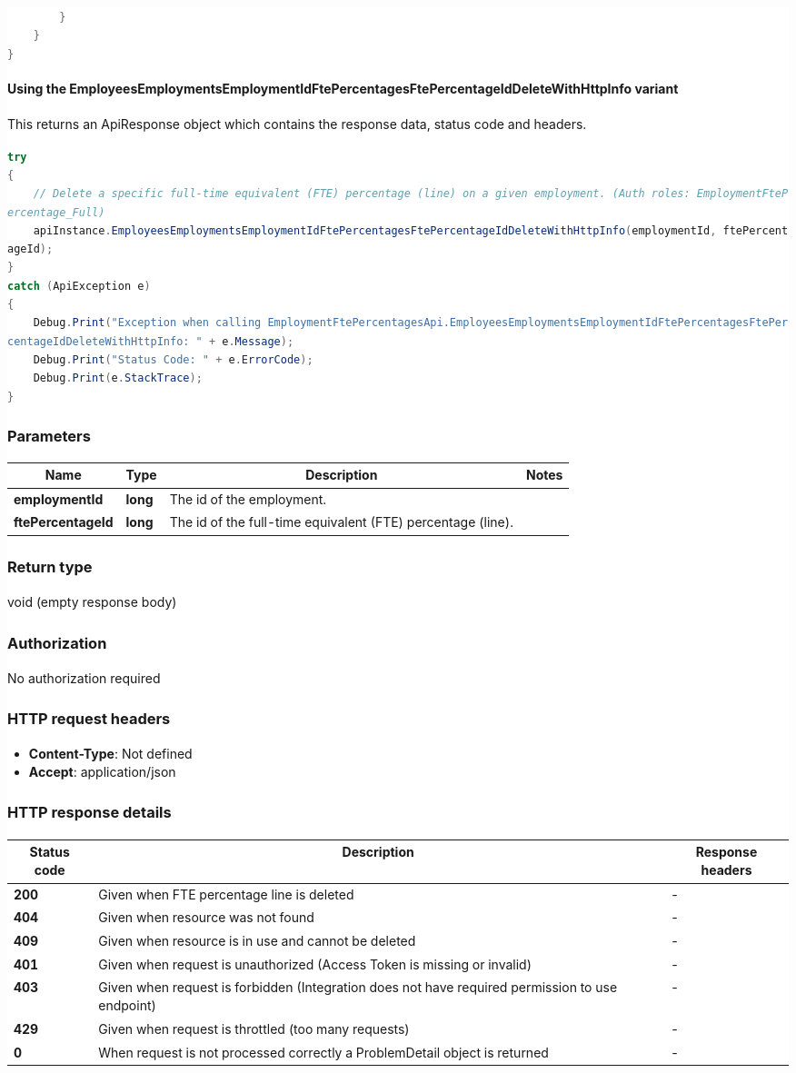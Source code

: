 ```csharp
        }
    }
}
```

#### Using the EmployeesEmploymentsEmploymentIdFtePercentagesFtePercentageIdDeleteWithHttpInfo variant
This returns an ApiResponse object which contains the response data, status code and headers.

```csharp
try
{
    // Delete a specific full-time equivalent (FTE) percentage (line) on a given employment. (Auth roles: EmploymentFtePercentage_Full)
    apiInstance.EmployeesEmploymentsEmploymentIdFtePercentagesFtePercentageIdDeleteWithHttpInfo(employmentId, ftePercentageId);
}
catch (ApiException e)
{
    Debug.Print("Exception when calling EmploymentFtePercentagesApi.EmployeesEmploymentsEmploymentIdFtePercentagesFtePercentageIdDeleteWithHttpInfo: " + e.Message);
    Debug.Print("Status Code: " + e.ErrorCode);
    Debug.Print(e.StackTrace);
}
```

### Parameters

| Name | Type | Description | Notes |
|------|------|-------------|-------|
| **employmentId** | **long** | The id of the employment. |  |
| **ftePercentageId** | **long** | The id of the full-time equivalent (FTE) percentage (line). |  |

### Return type

void (empty response body)

### Authorization

No authorization required

### HTTP request headers

 - **Content-Type**: Not defined
 - **Accept**: application/json


### HTTP response details
| Status code | Description | Response headers |
|-------------|-------------|------------------|
| **200** | Given when FTE percentage line is deleted |  -  |
| **404** | Given when resource was not found |  -  |
| **409** | Given when resource is in use and cannot be deleted |  -  |
| **401** | Given when request is unauthorized (Access Token is missing or invalid) |  -  |
| **403** | Given when request is forbidden (Integration does not have required permission to use endpoint) |  -  |
| **429** | Given when request is throttled (too many requests) |  -  |
| **0** | When request is not processed correctly a ProblemDetail object is returned |  -  |
